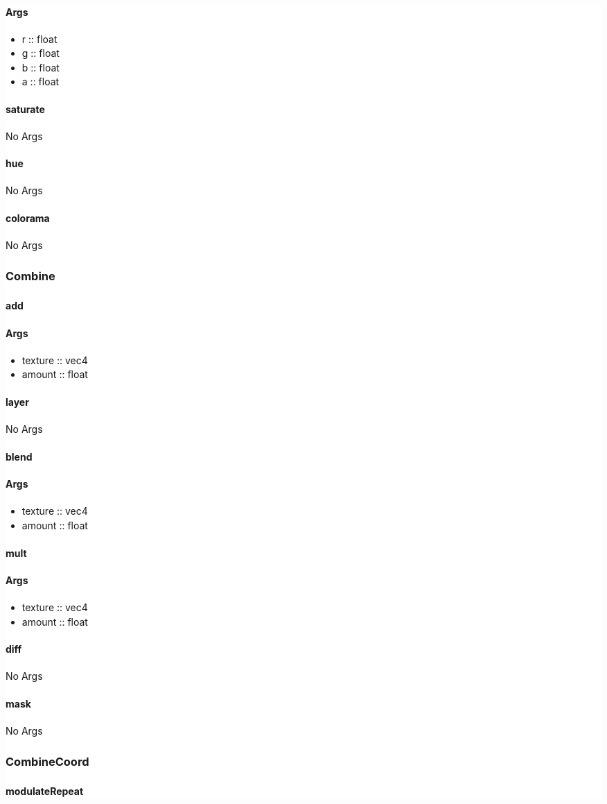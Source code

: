 #### Args
* r :: float
* g :: float
* b :: float
* a :: float

#### saturate

No Args

#### hue

No Args

#### colorama

No Args


### Combine

#### add

#### Args
* texture :: vec4
* amount :: float

#### layer

No Args

#### blend

#### Args
* texture :: vec4
* amount :: float

#### mult

#### Args
* texture :: vec4
* amount :: float

#### diff

No Args

#### mask

No Args


### CombineCoord

#### modulateRepeat
